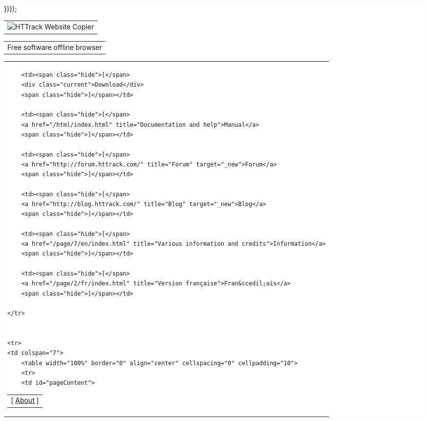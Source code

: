 })});
</script>



</head>

<body>

<table width="76%" border="0" align="center" cellspacing="0" cellpadding="0" class="tableWidth">
	<tr>
	<td><img src="/images/header_title_4.png" width="400" height="34" alt="HTTrack Website Copier" title="" border="0" id="title" /></td>
	</tr>
</table>
<table width="76%" border="0" align="center" cellspacing="0" cellpadding="3" class="tableWidth">
	<tr>
	<td id="subTitle">Free software offline browser</td>
	</tr>
</table>
<table width="76%" border="0" align="center" cellspacing="0" cellpadding="0" class="tableWidth">
<tr class="blak">
<td>
	<table width="100%" border="0" align="center" cellspacing="1" cellpadding="0">
	<tr align="center" id="siteNavigation">
		<td><span class="hide">[</span>
		<a href="/page/1/en/index.html" title="About HTTrack: Overview, Features, Help">About</a>
		<span class="hide">]</span></td>

		<td><span class="hide">[</span>
		<div class="current">Download</div>
		<span class="hide">]</span></td>

		<td><span class="hide">[</span>
		<a href="/html/index.html" title="Documentation and help">Manual</a>
		<span class="hide">]</span></td>

		<td><span class="hide">[</span>
		<a href="http://forum.httrack.com/" title="Forum" target="_new">Forum</a>
		<span class="hide">]</span></td>

		<td><span class="hide">[</span>
		<a href="http://blog.httrack.com/" title="Blog" target="_new">Blog</a>
		<span class="hide">]</span></td>

		<td><span class="hide">[</span>
		<a href="/page/7/en/index.html" title="Various information and credits">Information</a>
		<span class="hide">]</span></td>

		<td><span class="hide">[</span>
		<a href="/page/2/fr/index.html" title="Version française">Fran&ccedil;ais</a>
		<span class="hide">]</span></td>

	</tr>


	<tr>
	<td colspan="7"> 
		<table width="100%" border="0" align="center" cellspacing="0" cellpadding="10">
		<tr> 
		<td id="pageContent"> 
